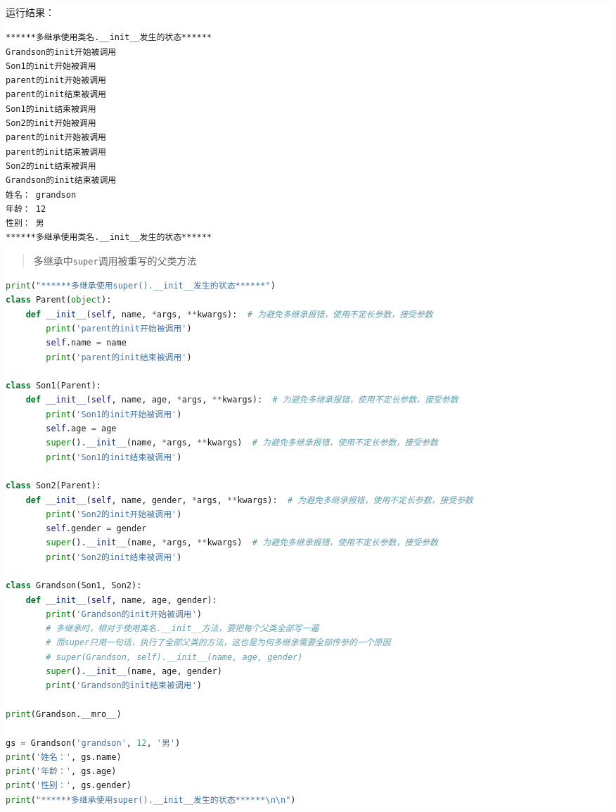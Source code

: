 运行结果：

```txt
******多继承使用类名.__init__发生的状态******
Grandson的init开始被调用
Son1的init开始被调用
parent的init开始被调用
parent的init结束被调用
Son1的init结束被调用
Son2的init开始被调用
parent的init开始被调用
parent的init结束被调用
Son2的init结束被调用
Grandson的init结束被调用
姓名： grandson
年龄： 12
性别： 男
******多继承使用类名.__init__发生的状态******
```



> 多继承中`super`调用被重写的父类方法

```python
print("******多继承使用super().__init__发生的状态******")
class Parent(object):
    def __init__(self, name, *args, **kwargs):  # 为避免多继承报错，使用不定长参数，接受参数
        print('parent的init开始被调用')
        self.name = name
        print('parent的init结束被调用')

class Son1(Parent):
    def __init__(self, name, age, *args, **kwargs):  # 为避免多继承报错，使用不定长参数，接受参数
        print('Son1的init开始被调用')
        self.age = age
        super().__init__(name, *args, **kwargs)  # 为避免多继承报错，使用不定长参数，接受参数
        print('Son1的init结束被调用')

class Son2(Parent):
    def __init__(self, name, gender, *args, **kwargs):  # 为避免多继承报错，使用不定长参数，接受参数
        print('Son2的init开始被调用')
        self.gender = gender
        super().__init__(name, *args, **kwargs)  # 为避免多继承报错，使用不定长参数，接受参数
        print('Son2的init结束被调用')

class Grandson(Son1, Son2):
    def __init__(self, name, age, gender):
        print('Grandson的init开始被调用')
        # 多继承时，相对于使用类名.__init__方法，要把每个父类全部写一遍
        # 而super只用一句话，执行了全部父类的方法，这也是为何多继承需要全部传参的一个原因
        # super(Grandson, self).__init__(name, age, gender)
        super().__init__(name, age, gender)
        print('Grandson的init结束被调用')

print(Grandson.__mro__)

gs = Grandson('grandson', 12, '男')
print('姓名：', gs.name)
print('年龄：', gs.age)
print('性别：', gs.gender)
print("******多继承使用super().__init__发生的状态******\n\n")
```
